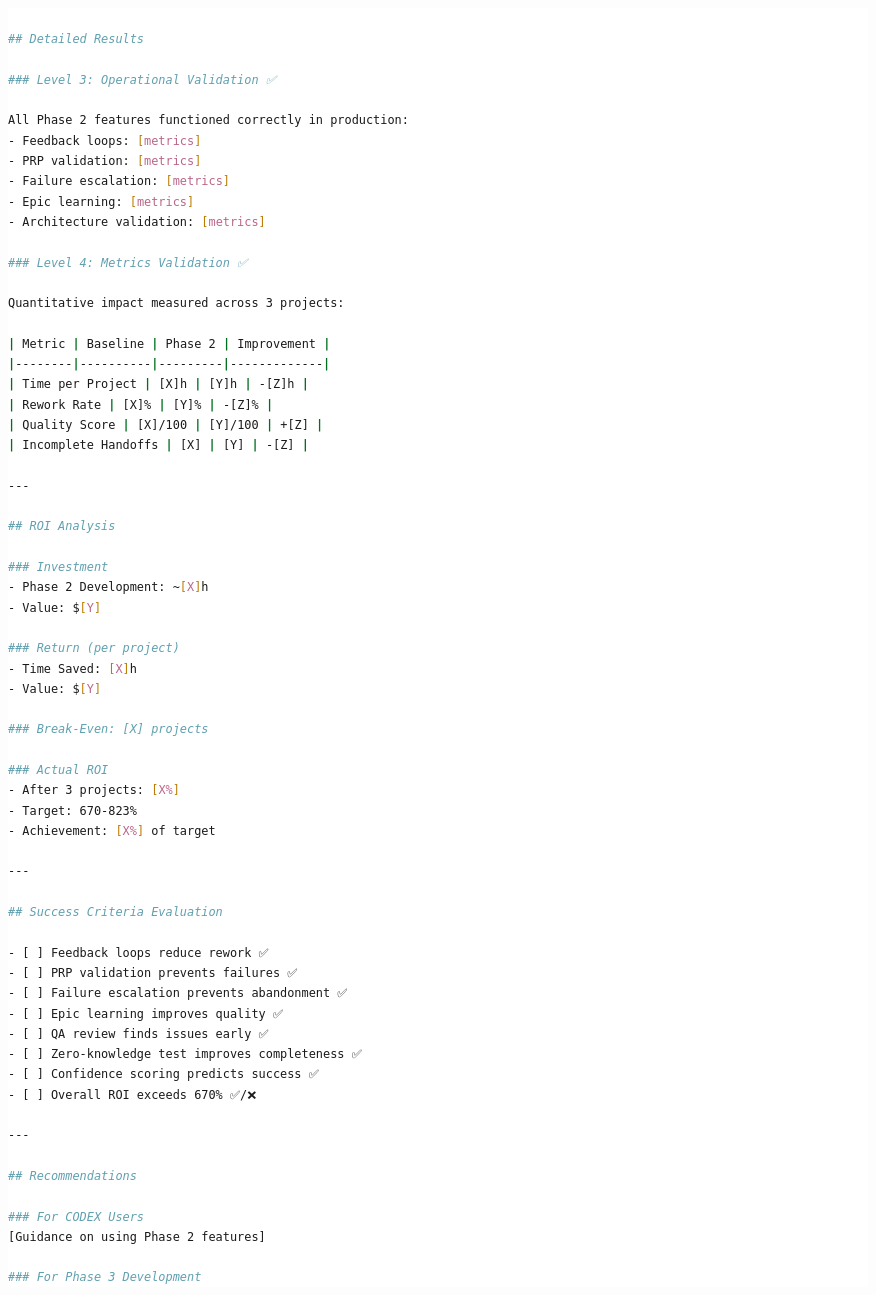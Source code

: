 ```bash

## Detailed Results

### Level 3: Operational Validation ✅

All Phase 2 features functioned correctly in production:
- Feedback loops: [metrics]
- PRP validation: [metrics]
- Failure escalation: [metrics]
- Epic learning: [metrics]
- Architecture validation: [metrics]

### Level 4: Metrics Validation ✅

Quantitative impact measured across 3 projects:

| Metric | Baseline | Phase 2 | Improvement |
|--------|----------|---------|-------------|
| Time per Project | [X]h | [Y]h | -[Z]h |
| Rework Rate | [X]% | [Y]% | -[Z]% |
| Quality Score | [X]/100 | [Y]/100 | +[Z] |
| Incomplete Handoffs | [X] | [Y] | -[Z] |

---

## ROI Analysis

### Investment
- Phase 2 Development: ~[X]h
- Value: $[Y]

### Return (per project)
- Time Saved: [X]h
- Value: $[Y]

### Break-Even: [X] projects

### Actual ROI
- After 3 projects: [X%]
- Target: 670-823%
- Achievement: [X%] of target

---

## Success Criteria Evaluation

- [ ] Feedback loops reduce rework ✅
- [ ] PRP validation prevents failures ✅
- [ ] Failure escalation prevents abandonment ✅
- [ ] Epic learning improves quality ✅
- [ ] QA review finds issues early ✅
- [ ] Zero-knowledge test improves completeness ✅
- [ ] Confidence scoring predicts success ✅
- [ ] Overall ROI exceeds 670% ✅/❌

---

## Recommendations

### For CODEX Users
[Guidance on using Phase 2 features]

### For Phase 3 Development
```